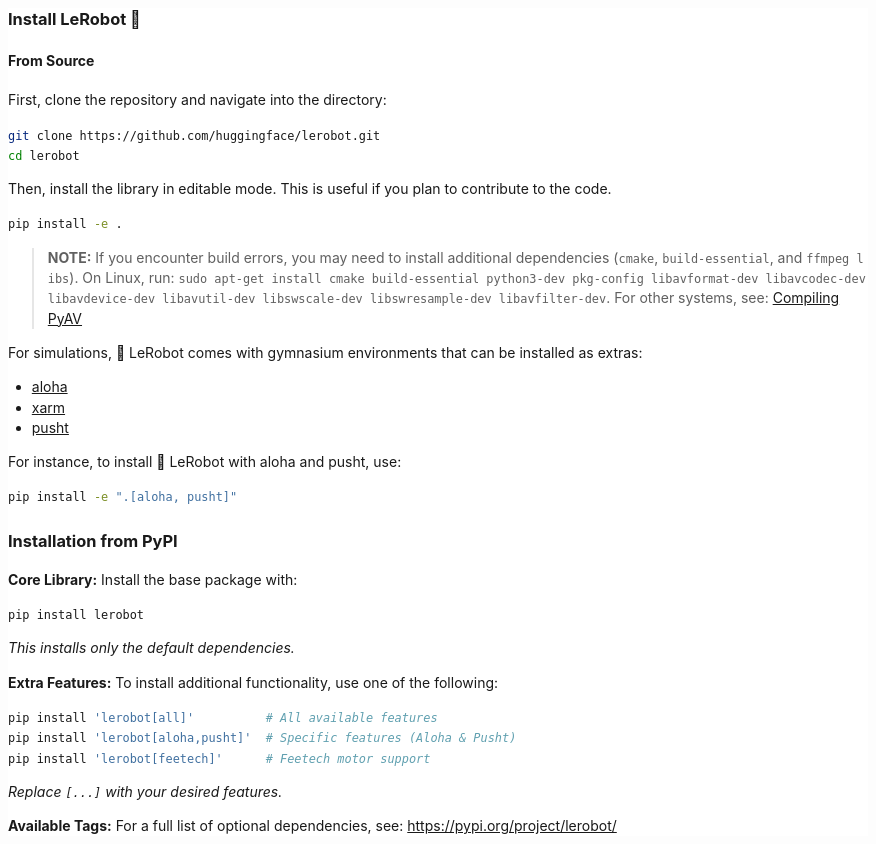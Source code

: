 ### Install LeRobot 🤗

#### From Source

First, clone the repository and navigate into the directory:

```bash
git clone https://github.com/huggingface/lerobot.git
cd lerobot
```

Then, install the library in editable mode. This is useful if you plan to contribute to the code.

```bash
pip install -e .
```

> **NOTE:** If you encounter build errors, you may need to install additional dependencies (`cmake`, `build-essential`, and `ffmpeg libs`). On Linux, run:
> `sudo apt-get install cmake build-essential python3-dev pkg-config libavformat-dev libavcodec-dev libavdevice-dev libavutil-dev libswscale-dev libswresample-dev libavfilter-dev`. For other systems, see: [Compiling PyAV](https://pyav.org/docs/develop/overview/installation.html#bring-your-own-ffmpeg)

For simulations, 🤗 LeRobot comes with gymnasium environments that can be installed as extras:

- [aloha](https://github.com/huggingface/gym-aloha)
- [xarm](https://github.com/huggingface/gym-xarm)
- [pusht](https://github.com/huggingface/gym-pusht)

For instance, to install 🤗 LeRobot with aloha and pusht, use:

```bash
pip install -e ".[aloha, pusht]"
```

### Installation from PyPI

**Core Library:**
Install the base package with:

```bash
pip install lerobot
```

_This installs only the default dependencies._

**Extra Features:**
To install additional functionality, use one of the following:

```bash
pip install 'lerobot[all]'          # All available features
pip install 'lerobot[aloha,pusht]'  # Specific features (Aloha & Pusht)
pip install 'lerobot[feetech]'      # Feetech motor support
```

_Replace `[...]` with your desired features._

**Available Tags:**
For a full list of optional dependencies, see:
https://pypi.org/project/lerobot/

